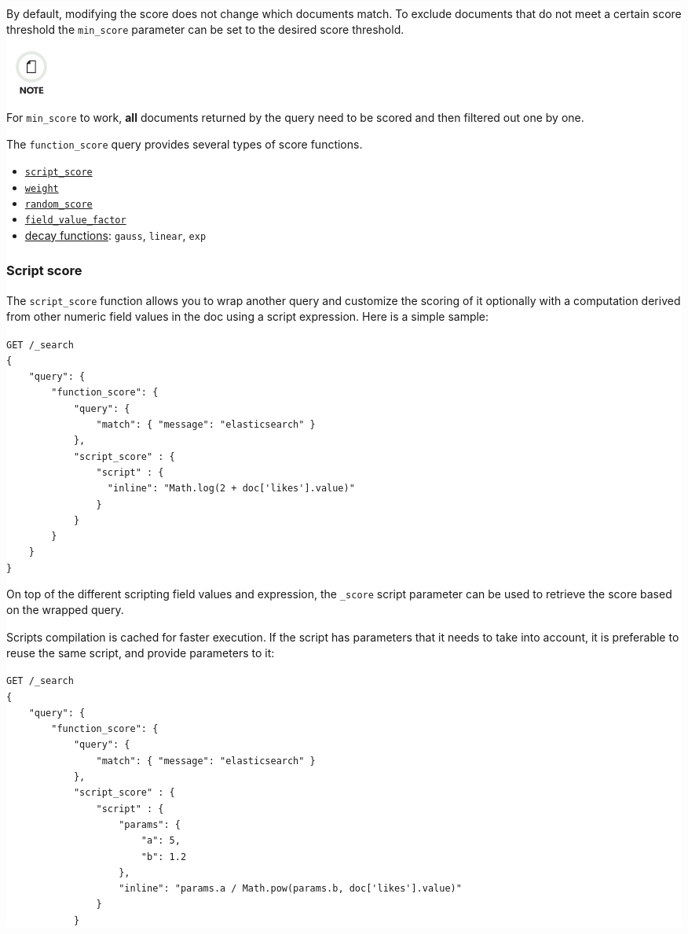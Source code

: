 By default, modifying the score does not change which documents match. To exclude documents that do not meet a certain score threshold the `min_score` parameter can be set to the desired score threshold.

![Note](images/icons/note.png)

For `min_score` to work, **all** documents returned by the query need to be scored and then filtered out one by one.

The `function_score` query provides several types of score functions.

  * [`script_score`](query-dsl-function-score-query.html#function-script-score)
  * [`weight`](query-dsl-function-score-query.html#function-weight)
  * [`random_score`](query-dsl-function-score-query.html#function-random)
  * [`field_value_factor`](query-dsl-function-score-query.html#function-field-value-factor)
  * [decay functions](query-dsl-function-score-query.html#function-decay): `gauss`, `linear`, `exp`



### Script score

The `script_score` function allows you to wrap another query and customize the scoring of it optionally with a computation derived from other numeric field values in the doc using a script expression. Here is a simple sample:
    
    
    GET /_search
    {
        "query": {
            "function_score": {
                "query": {
                    "match": { "message": "elasticsearch" }
                },
                "script_score" : {
                    "script" : {
                      "inline": "Math.log(2 + doc['likes'].value)"
                    }
                }
            }
        }
    }

On top of the different scripting field values and expression, the `_score` script parameter can be used to retrieve the score based on the wrapped query.

Scripts compilation is cached for faster execution. If the script has parameters that it needs to take into account, it is preferable to reuse the same script, and provide parameters to it:
    
    
    GET /_search
    {
        "query": {
            "function_score": {
                "query": {
                    "match": { "message": "elasticsearch" }
                },
                "script_score" : {
                    "script" : {
                        "params": {
                            "a": 5,
                            "b": 1.2
                        },
                        "inline": "params.a / Math.pow(params.b, doc['likes'].value)"
                    }
                }